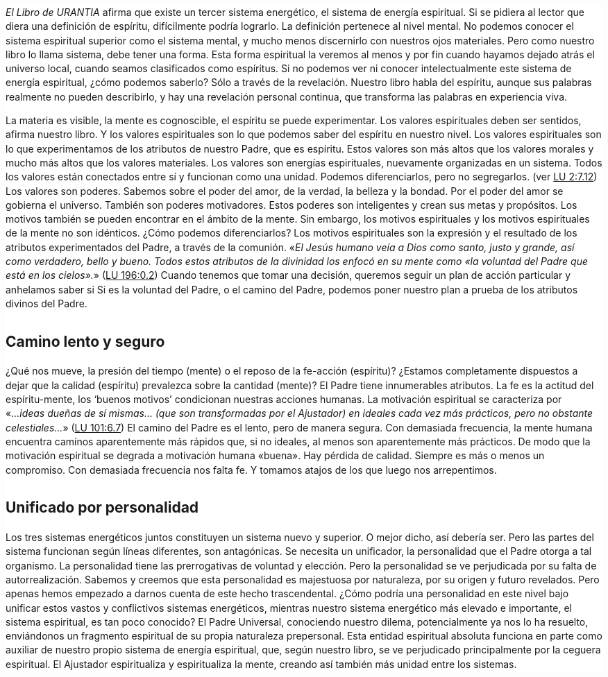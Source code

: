 _El Libro de URANTIA_ afirma que existe un tercer sistema energético, el sistema de energía espiritual. Si se pidiera al lector que diera una definición de espíritu, difícilmente podría lograrlo. La definición pertenece al nivel mental. No podemos conocer el sistema espiritual superior como el sistema mental, y mucho menos discernirlo con nuestros ojos materiales. Pero como nuestro libro lo llama sistema, debe tener una forma. Esta forma espiritual la veremos al menos y por fin cuando hayamos dejado atrás el universo local, cuando seamos clasificados como espíritus. Si no podemos ver ni conocer intelectualmente este sistema de energía espiritual, ¿cómo podemos saberlo? Sólo a través de la revelación. Nuestro libro habla del espíritu, aunque sus palabras realmente no pueden describirlo, y hay una revelación personal continua, que transforma las palabras en experiencia viva.

La materia es visible, la mente es cognoscible, el espíritu se puede experimentar. Los valores espirituales deben ser sentidos, afirma nuestro libro. Y los valores espirituales son lo que podemos saber del espíritu en nuestro nivel. Los valores espirituales son lo que experimentamos de los atributos de nuestro Padre, que es espíritu. Estos valores son más altos que los valores morales y mucho más altos que los valores materiales. Los valores son energías espirituales, nuevamente organizadas en un sistema. Todos los valores están conectados entre sí y funcionan como una unidad. Podemos diferenciarlos, pero no segregarlos. (ver <a id="a57_634"></a>[LU 2:7.12](/es/The_Urantia_Book/2#p7_12)) Los valores son poderes. Sabemos sobre el poder del amor, de la verdad, la belleza y la bondad. Por el poder del amor se gobierna el universo. También son poderes motivadores. Estos poderes son inteligentes y crean sus metas y propósitos. Los motivos también se pueden encontrar en el ámbito de la mente. Sin embargo, los motivos espirituales y los motivos espirituales de la mente no son idénticos. ¿Cómo podemos diferenciarlos? Los motivos espirituales son la expresión y el resultado de los atributos experimentados del Padre, a través de la comunión. «_El Jesús humano veía a Dios como santo, justo y grande, así como verdadero, bello y bueno. Todos estos atributos de la divinidad los enfocó en su mente como «la voluntad del Padre que está en los cielos»._» (<a id="a57_1442"></a>[LU 196:0.2](/es/The_Urantia_Book/196#p0_2)) Cuando tenemos que tomar una decisión, queremos seguir un plan de acción particular y anhelamos saber si Si es la voluntad del Padre, o el camino del Padre, podemos poner nuestro plan a prueba de los atributos divinos del Padre.

## Camino lento y seguro

¿Qué nos mueve, la presión del tiempo (mente) o el reposo de la fe-acción (espíritu)? ¿Estamos completamente dispuestos a dejar que la calidad (espíritu) prevalezca sobre la cantidad (mente)? El Padre tiene innumerables atributos. La fe es la actitud del espíritu-mente, los ‘buenos motivos’ condicionan nuestras acciones humanas. La motivación espiritual se caracteriza por «_...ideas dueñas de sí mismas... (que son transformadas por el Ajustador) en ideales cada vez más prácticos, pero no obstante celestiales..._» (<a id="a61_520"></a>[LU 101:6.7](/es/The_Urantia_Book/101#p6_7)) El camino del Padre es el lento, pero de manera segura. Con demasiada frecuencia, la mente humana encuentra caminos aparentemente más rápidos que, si no ideales, al menos son aparentemente más prácticos. De modo que la motivación espiritual se degrada a motivación humana «buena». Hay pérdida de calidad. Siempre es más o menos un compromiso. Con demasiada frecuencia nos falta fe. Y tomamos atajos de los que luego nos arrepentimos.

## Unificado por personalidad

Los tres sistemas energéticos juntos constituyen un sistema nuevo y superior. O mejor dicho, así debería ser. Pero las partes del sistema funcionan según líneas diferentes, son antagónicas. Se necesita un unificador, la personalidad que el Padre otorga a tal organismo. La personalidad tiene las prerrogativas de voluntad y elección. Pero la personalidad se ve perjudicada por su falta de autorrealización. Sabemos y creemos que esta personalidad es majestuosa por naturaleza, por su origen y futuro revelados. Pero apenas hemos empezado a darnos cuenta de este hecho trascendental. ¿Cómo podría una personalidad en este nivel bajo unificar estos vastos y conflictivos sistemas energéticos, mientras nuestro sistema energético más elevado e importante, el sistema espiritual, es tan poco conocido? El Padre Universal, conociendo nuestro dilema, potencialmente ya nos lo ha resuelto, enviándonos un fragmento espiritual de su propia naturaleza prepersonal. Esta entidad espiritual absoluta funciona en parte como auxiliar de nuestro propio sistema de energía espiritual, que, según nuestro libro, se ve perjudicado principalmente por la ceguera espiritual. El Ajustador espiritualiza y espiritualiza la mente, creando así también más unidad entre los sistemas.
